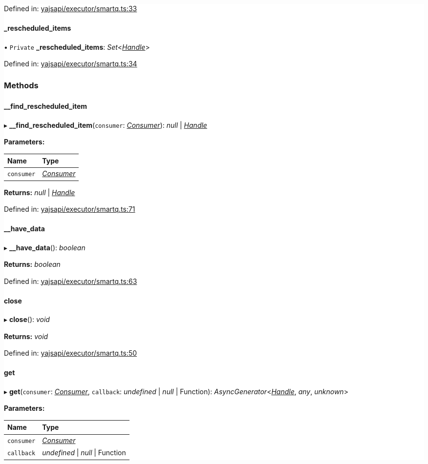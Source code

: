 Defined in: [yajsapi/executor/smartq.ts:33](https://github.com/golemfactory/yajsapi/blob/289a25a/yajsapi/executor/smartq.ts#L33)

#### \_rescheduled\_items

• `Private` **\_rescheduled\_items**: _Set_&lt;[_Handle_](executor_smartq.handle.md)&gt;

Defined in: [yajsapi/executor/smartq.ts:34](https://github.com/golemfactory/yajsapi/blob/289a25a/yajsapi/executor/smartq.ts#L34)

### Methods

#### \_\_find\_rescheduled\_item

▸ **\_\_find\_rescheduled\_item**\(`consumer`: [_Consumer_](executor_smartq.consumer.md)\): _null_ \| [_Handle_](executor_smartq.handle.md)

**Parameters:**

| Name | Type |
| :--- | :--- |
| `consumer` | [_Consumer_](executor_smartq.consumer.md) |

**Returns:** _null_ \| [_Handle_](executor_smartq.handle.md)

Defined in: [yajsapi/executor/smartq.ts:71](https://github.com/golemfactory/yajsapi/blob/289a25a/yajsapi/executor/smartq.ts#L71)

#### \_\_have\_data

▸ **\_\_have\_data**\(\): _boolean_

**Returns:** _boolean_

Defined in: [yajsapi/executor/smartq.ts:63](https://github.com/golemfactory/yajsapi/blob/289a25a/yajsapi/executor/smartq.ts#L63)

#### close

▸ **close**\(\): _void_

**Returns:** _void_

Defined in: [yajsapi/executor/smartq.ts:50](https://github.com/golemfactory/yajsapi/blob/289a25a/yajsapi/executor/smartq.ts#L50)

#### get

▸ **get**\(`consumer`: [_Consumer_](executor_smartq.consumer.md), `callback`: _undefined_ \| _null_ \| Function\): _AsyncGenerator_&lt;[_Handle_](executor_smartq.handle.md), _any_, _unknown_&gt;

**Parameters:**

| Name | Type |
| :--- | :--- |
| `consumer` | [_Consumer_](executor_smartq.consumer.md) |
| `callback` | _undefined_ \| _null_ \| Function |
